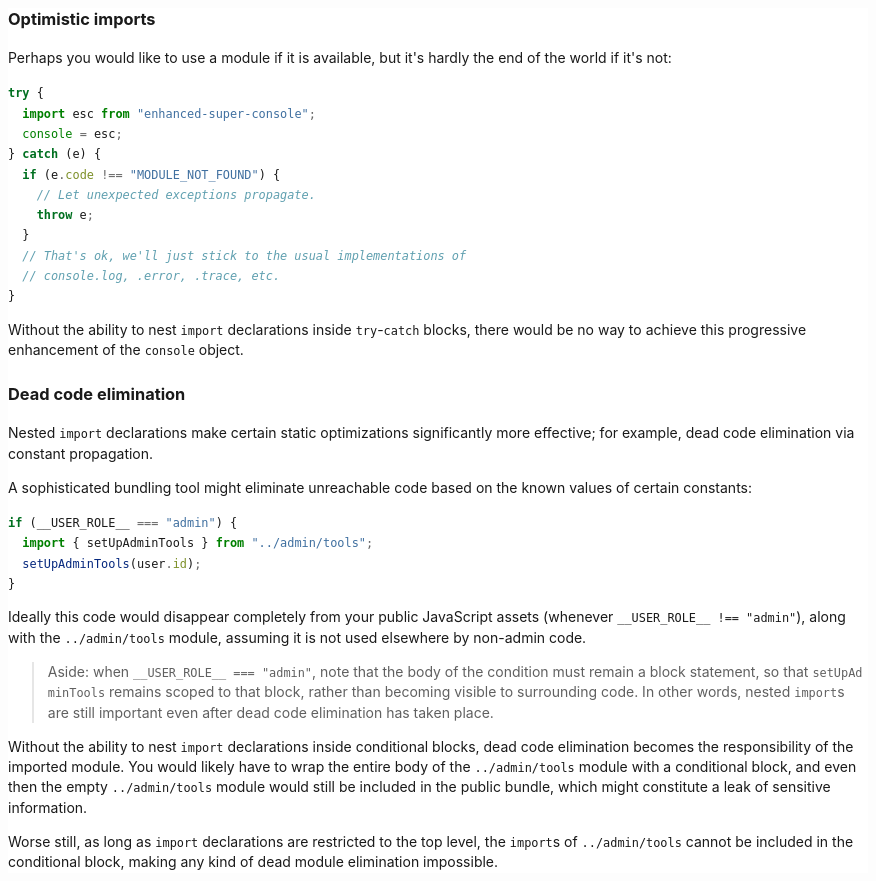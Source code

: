 ### Optimistic imports

Perhaps you would like to use a module if it is available, but it's hardly the end of the world if it's not:

```js
try {
  import esc from "enhanced-super-console";
  console = esc;
} catch (e) {
  if (e.code !== "MODULE_NOT_FOUND") {
    // Let unexpected exceptions propagate.
    throw e;
  }
  // That's ok, we'll just stick to the usual implementations of
  // console.log, .error, .trace, etc.
}
```

Without the ability to nest `import` declarations inside `try`-`catch` blocks, there would be no way to achieve this progressive enhancement of the `console` object.


### Dead code elimination

Nested `import` declarations make certain static optimizations significantly more effective; for example, dead code elimination via constant propagation.

A sophisticated bundling tool might eliminate unreachable code based on the known values of certain constants:

```js
if (__USER_ROLE__ === "admin") {
  import { setUpAdminTools } from "../admin/tools";
  setUpAdminTools(user.id);
}
```

Ideally this code would disappear completely from your public JavaScript assets (whenever `__USER_ROLE__ !== "admin"`), along with the `../admin/tools` module, assuming it is not used elsewhere by non-admin code.

> Aside: when `__USER_ROLE__ === "admin"`, note that the body of the condition must remain a block statement, so that `setUpAdminTools` remains scoped to that block, rather than becoming visible to surrounding code.  In other words, nested `import`s are still important even after dead code elimination has taken place.

Without the ability to nest `import` declarations inside conditional blocks, dead code elimination becomes the responsibility of the imported module. You would likely have to wrap the entire body of the `../admin/tools` module with a conditional block, and even then the empty `../admin/tools` module would still be included in the public bundle, which might constitute a leak of sensitive information.

Worse still, as long as `import` declarations are restricted to the top level, the `import`s of `../admin/tools` cannot be included in the conditional block, making any kind of dead module elimination impossible.
